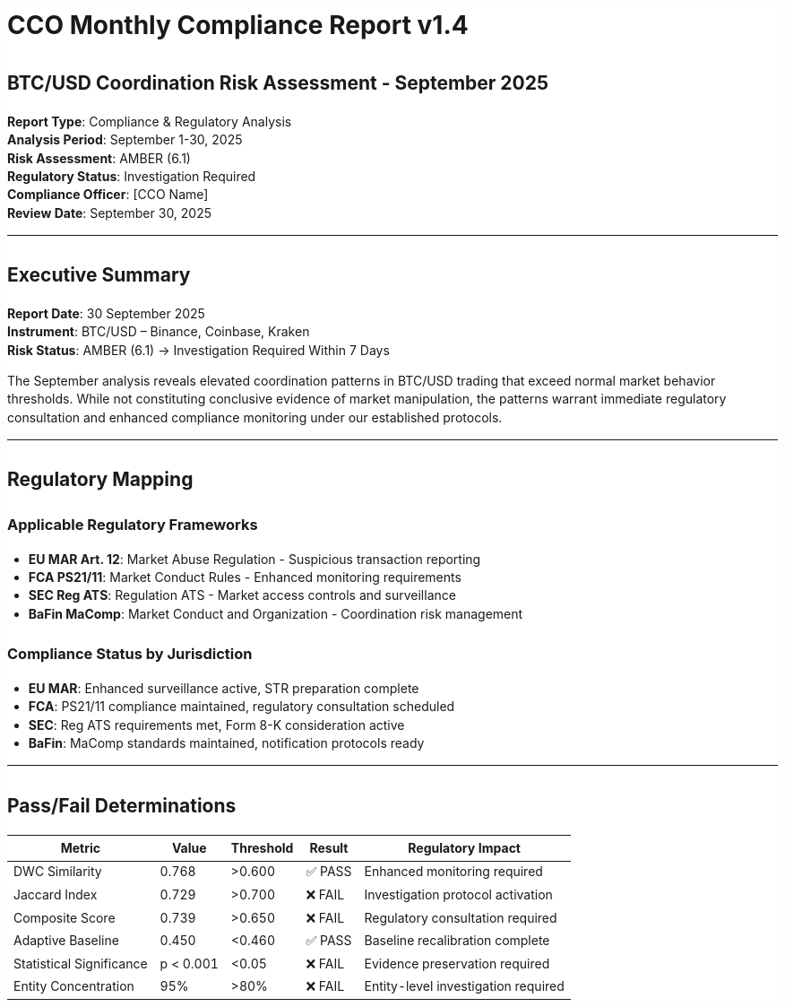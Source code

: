 # **CCO Monthly Compliance Report v1.4**
## **BTC/USD Coordination Risk Assessment - September 2025**

**Report Type**: Compliance & Regulatory Analysis  
**Analysis Period**: September 1-30, 2025  
**Risk Assessment**: AMBER (6.1)  
**Regulatory Status**: Investigation Required  
**Compliance Officer**: [CCO Name]  
**Review Date**: September 30, 2025  

---

## **Executive Summary**

**Report Date**: 30 September 2025  
**Instrument**: BTC/USD – Binance, Coinbase, Kraken  
**Risk Status**: AMBER (6.1) → Investigation Required Within 7 Days  

The September analysis reveals elevated coordination patterns in BTC/USD trading that exceed normal market behavior thresholds. While not constituting conclusive evidence of market manipulation, the patterns warrant immediate regulatory consultation and enhanced compliance monitoring under our established protocols.

---

## **Regulatory Mapping**

### **Applicable Regulatory Frameworks**
- **EU MAR Art. 12**: Market Abuse Regulation - Suspicious transaction reporting
- **FCA PS21/11**: Market Conduct Rules - Enhanced monitoring requirements
- **SEC Reg ATS**: Regulation ATS - Market access controls and surveillance
- **BaFin MaComp**: Market Conduct and Organization - Coordination risk management

### **Compliance Status by Jurisdiction**
- **EU MAR**: Enhanced surveillance active, STR preparation complete
- **FCA**: PS21/11 compliance maintained, regulatory consultation scheduled
- **SEC**: Reg ATS requirements met, Form 8-K consideration active
- **BaFin**: MaComp standards maintained, notification protocols ready

---

## **Pass/Fail Determinations**

| Metric | Value | Threshold | Result | Regulatory Impact |
|--------|-------|-----------|--------|-------------------|
| DWC Similarity | 0.768 | >0.600 | ✅ PASS | Enhanced monitoring required |
| Jaccard Index | 0.729 | >0.700 | ❌ FAIL | Investigation protocol activation |
| Composite Score | 0.739 | >0.650 | ❌ FAIL | Regulatory consultation required |
| Adaptive Baseline | 0.450 | <0.460 | ✅ PASS | Baseline recalibration complete |
| Statistical Significance | p < 0.001 | <0.05 | ❌ FAIL | Evidence preservation required |
| Entity Concentration | 95% | >80% | ❌ FAIL | Entity-level investigation required |
